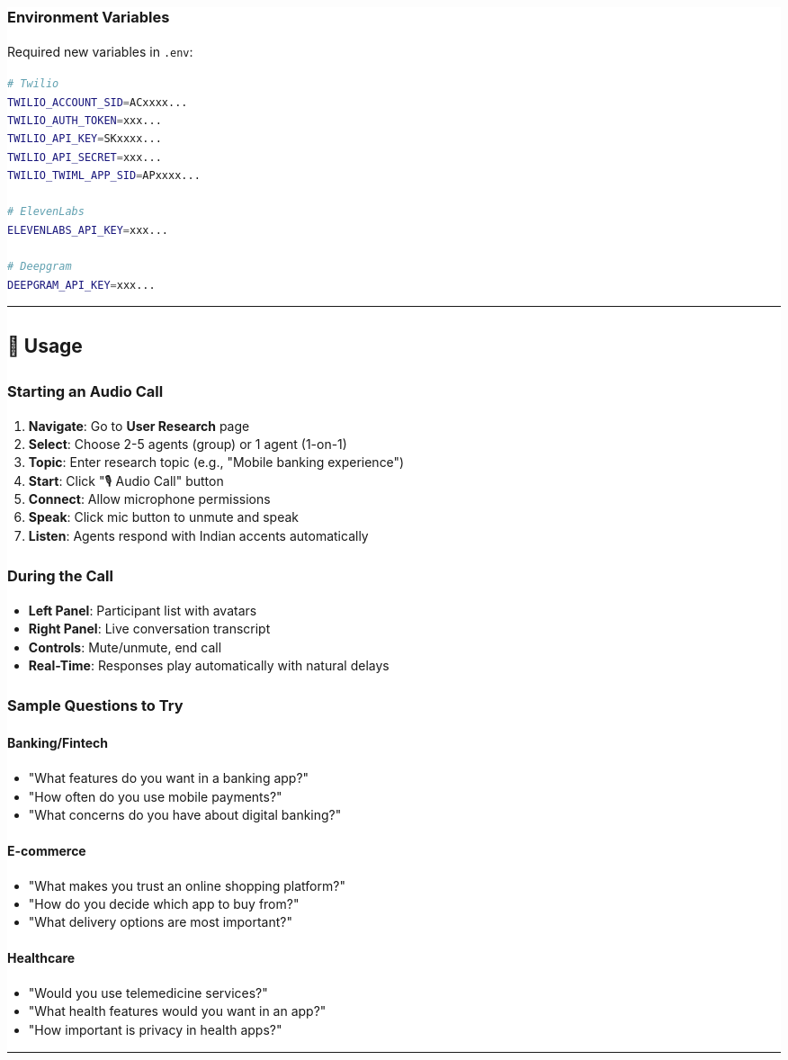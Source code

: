 ### Environment Variables
Required new variables in `.env`:
```bash
# Twilio
TWILIO_ACCOUNT_SID=ACxxxx...
TWILIO_AUTH_TOKEN=xxx...
TWILIO_API_KEY=SKxxxx...
TWILIO_API_SECRET=xxx...
TWILIO_TWIML_APP_SID=APxxxx...

# ElevenLabs
ELEVENLABS_API_KEY=xxx...

# Deepgram
DEEPGRAM_API_KEY=xxx...
```

---

## 🚀 Usage

### Starting an Audio Call

1. **Navigate**: Go to **User Research** page
2. **Select**: Choose 2-5 agents (group) or 1 agent (1-on-1)
3. **Topic**: Enter research topic (e.g., "Mobile banking experience")
4. **Start**: Click "🎙️ Audio Call" button
5. **Connect**: Allow microphone permissions
6. **Speak**: Click mic button to unmute and speak
7. **Listen**: Agents respond with Indian accents automatically

### During the Call

- **Left Panel**: Participant list with avatars
- **Right Panel**: Live conversation transcript
- **Controls**: Mute/unmute, end call
- **Real-Time**: Responses play automatically with natural delays

### Sample Questions to Try

#### Banking/Fintech
- "What features do you want in a banking app?"
- "How often do you use mobile payments?"
- "What concerns do you have about digital banking?"

#### E-commerce
- "What makes you trust an online shopping platform?"
- "How do you decide which app to buy from?"
- "What delivery options are most important?"

#### Healthcare
- "Would you use telemedicine services?"
- "What health features would you want in an app?"
- "How important is privacy in health apps?"

---